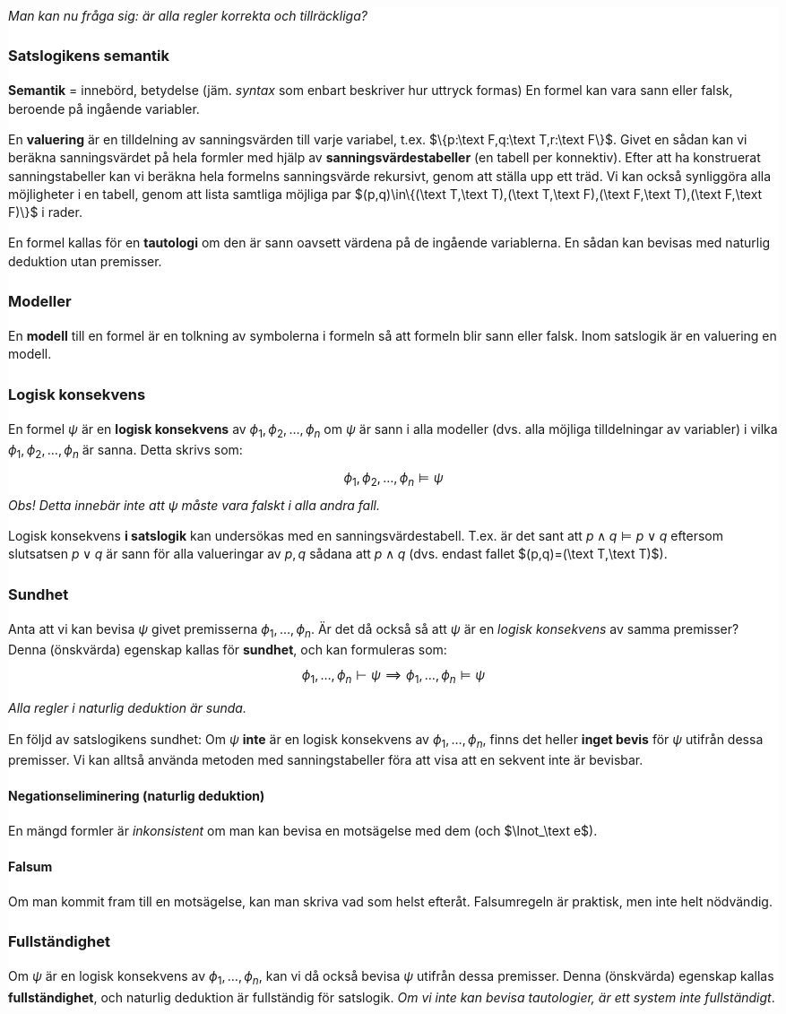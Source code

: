 *Man kan nu fråga sig: är alla regler korrekta och tillräckliga?*

### Satslogikens semantik
**Semantik** = innebörd, betydelse (jäm. *syntax* som enbart beskriver hur uttryck formas)
En formel kan vara sann eller falsk, beroende på ingående variabler.

En **valuering** är en tilldelning av sanningsvärden till varje variabel, t.ex. $\{p:\text F,q:\text T,r:\text F\}$. Givet en sådan kan vi beräkna sanningsvärdet på hela formler med hjälp av **sanningsvärdestabeller** (en tabell per konnektiv). Efter att ha konstruerat sanningstabeller kan vi beräkna hela formelns sanningsvärde rekursivt, genom att ställa upp ett träd. Vi kan också synliggöra alla möjligheter i en tabell, genom att lista samtliga möjliga par $(p,q)\in\{(\text T,\text T),(\text T,\text F),(\text F,\text T),(\text F,\text F)\}$ i rader.

En formel kallas för en **tautologi** om den är sann oavsett värdena på de ingående variablerna. En sådan kan bevisas med naturlig deduktion utan premisser.

### Modeller
En **modell** till en formel är en tolkning av symbolerna i formeln så att formeln blir sann eller falsk. Inom satslogik är en valuering en modell.

### Logisk konsekvens
En formel $\psi$ är en **logisk konsekvens** av $\phi_1,\phi_2,\dots,\phi_n$ om $\psi$ är sann i alla modeller (dvs. alla möjliga tilldelningar av variabler) i vilka $\phi_1,\phi_2,\dots,\phi_n$ är sanna. Detta skrivs som:
$$\phi_1,\phi_2,\dots,\phi_n\vDash\psi$$ *Obs! Detta innebär inte att $\psi$ måste vara falskt i alla andra fall.*

Logisk konsekvens **i satslogik** kan undersökas med en sanningsvärdestabell. T.ex. är det sant att $p\land q\vDash p\lor q$ eftersom slutsatsen $p\lor q$ är sann för alla valueringar av $p,q$ sådana att $p\land q$ (dvs. endast fallet $(p,q)=(\text T,\text T)$).

### Sundhet
Anta att vi kan bevisa $\psi$ givet premisserna $\phi_1,\dots,\phi_n$. Är det då också så att $\psi$ är en *logisk konsekvens* av samma premisser? Denna (önskvärda) egenskap kallas för **sundhet**, och kan formuleras som:
$$\phi_1,\dots,\phi_n\vdash\psi\implies\phi_1,\dots,\phi_n\vDash\psi$$

*Alla regler i naturlig deduktion är sunda.*

En följd av satslogikens sundhet: Om $\psi$ **inte** är en logisk konsekvens av $\phi_1,\dots,\phi_n$, finns det heller **inget bevis** för $\psi$ utifrån dessa premisser. Vi kan alltså använda metoden med sanningstabeller föra att visa att en sekvent inte är bevisbar.

#### Negationseliminering (naturlig deduktion)
En mängd formler är *inkonsistent* om man kan bevisa en motsägelse med dem (och $\lnot_\text e$).

#### Falsum
Om man kommit fram till en motsägelse, kan man skriva vad som helst efteråt. Falsumregeln är praktisk, men inte helt nödvändig.

### Fullständighet
Om $\psi$ är en logisk konsekvens av $\phi_1,\dots,\phi_n$, kan vi då också bevisa $\psi$ utifrån dessa premisser. Denna (önskvärda) egenskap kallas **fullständighet**, och naturlig deduktion är fullständig för satslogik. *Om vi inte kan bevisa tautologier, är ett system inte fullständigt*.
